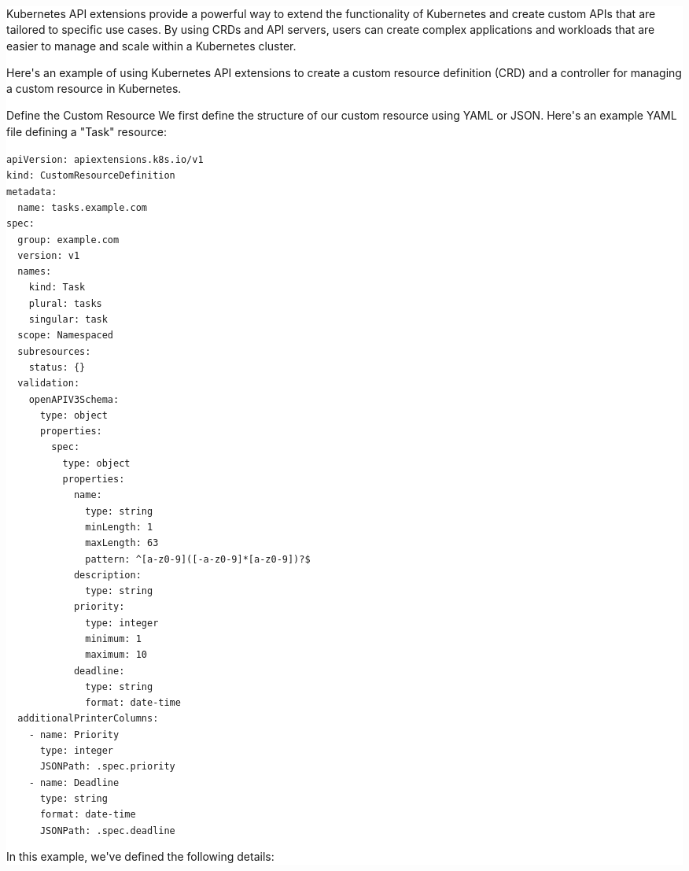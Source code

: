 Kubernetes API extensions provide a powerful way to extend the functionality of Kubernetes and create custom APIs that are tailored to specific use cases. By using CRDs and API servers, users can create complex applications and workloads that are easier to manage and scale within a Kubernetes cluster.

Here's an example of using Kubernetes API extensions to create a custom resource definition (CRD) and a controller for managing a custom resource in Kubernetes.

Define the Custom Resource
We first define the structure of our custom resource using YAML or JSON. Here's an example YAML file defining a "Task" resource:

```
apiVersion: apiextensions.k8s.io/v1
kind: CustomResourceDefinition
metadata:
  name: tasks.example.com
spec:
  group: example.com
  version: v1
  names:
    kind: Task
    plural: tasks
    singular: task
  scope: Namespaced
  subresources:
    status: {}
  validation:
    openAPIV3Schema:
      type: object
      properties:
        spec:
          type: object
          properties:
            name:
              type: string
              minLength: 1
              maxLength: 63
              pattern: ^[a-z0-9]([-a-z0-9]*[a-z0-9])?$
            description:
              type: string
            priority:
              type: integer
              minimum: 1
              maximum: 10
            deadline:
              type: string
              format: date-time
  additionalPrinterColumns:
    - name: Priority
      type: integer
      JSONPath: .spec.priority
    - name: Deadline
      type: string
      format: date-time
      JSONPath: .spec.deadline
```
In this example, we've defined the following details:
